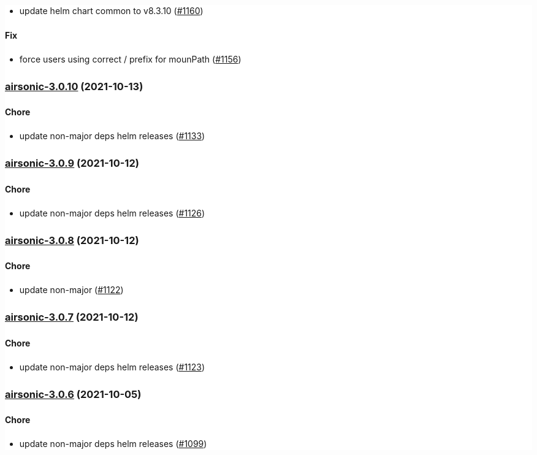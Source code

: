 * update helm chart common to v8.3.10 ([#1160](https://github.com/truecharts/apps/issues/1160))

#### Fix

* force users using correct / prefix for mounPath ([#1156](https://github.com/truecharts/apps/issues/1156))



<a name="airsonic-3.0.10"></a>
### [airsonic-3.0.10](https://github.com/truecharts/apps/compare/airsonic-3.0.9...airsonic-3.0.10) (2021-10-13)

#### Chore

* update non-major deps helm releases ([#1133](https://github.com/truecharts/apps/issues/1133))



<a name="airsonic-3.0.9"></a>
### [airsonic-3.0.9](https://github.com/truecharts/apps/compare/airsonic-3.0.8...airsonic-3.0.9) (2021-10-12)

#### Chore

* update non-major deps helm releases ([#1126](https://github.com/truecharts/apps/issues/1126))



<a name="airsonic-3.0.8"></a>
### [airsonic-3.0.8](https://github.com/truecharts/apps/compare/airsonic-3.0.7...airsonic-3.0.8) (2021-10-12)

#### Chore

* update non-major ([#1122](https://github.com/truecharts/apps/issues/1122))



<a name="airsonic-3.0.7"></a>
### [airsonic-3.0.7](https://github.com/truecharts/apps/compare/airsonic-3.0.6...airsonic-3.0.7) (2021-10-12)

#### Chore

* update non-major deps helm releases ([#1123](https://github.com/truecharts/apps/issues/1123))



<a name="airsonic-3.0.6"></a>
### [airsonic-3.0.6](https://github.com/truecharts/apps/compare/airsonic-3.0.5...airsonic-3.0.6) (2021-10-05)

#### Chore

* update non-major deps helm releases ([#1099](https://github.com/truecharts/apps/issues/1099))

